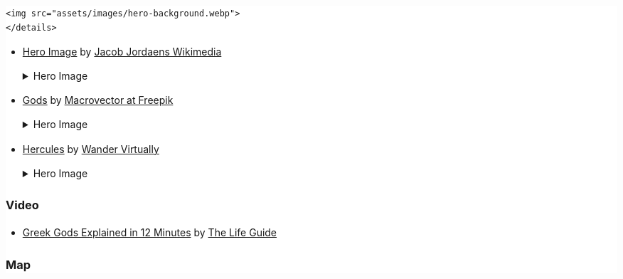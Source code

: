     <img src="assets/images/hero-background.webp">
    </details>

- [Hero Image](https://commons.wikimedia.org/wiki/File:La_dispute_de_Neptune_et_Ath%C3%A9na.jpg) by [Jacob Jordaens Wikimedia](https://commons.wikimedia.org/wiki/File:La_dispute_de_Neptune_et_Ath%C3%A9na.jpg)
  <details><summary>Hero Image</summary></details>

- [Gods](https://www.freepik.com/free-vector/ancient-greece-gods-cartoon-set_6207098.htm#query=greek%20gods&position=1&from_view=keyword&track=ais) by [Macrovector at Freepik](https://www.freepik.com/free-vector/ancient-greece-gods-cartoon-set_6207098.htm#query=greek%20gods&position=1&from_view=keyword&track=ais)
  <details><summary>Hero Image</summary></details>

- [Hercules](https://wandervirtually.com/the-story-of-hercules/) by [Wander Virtually](https://wandervirtually.com/the-story-of-hercules/)
  <details><summary>Hero Image</summary></details>

### Video

- [Greek Gods Explained in 12 Minutes](https://www.youtube.com/watch?v=Ri-AoKE42rw&embeds_euri=http%3A%2F%2F127.0.0.1%3A5500%2F&source_ve_path=MjM4NTE&feature=emb_title) by [The Life Guide](https://www.youtube.com/watch?v=Ri-AoKE42rw&embeds_euri=http%3A%2F%2F127.0.0.1%3A5500%2F&source_ve_path=MjM4NTE&feature=emb_title)

### Map
